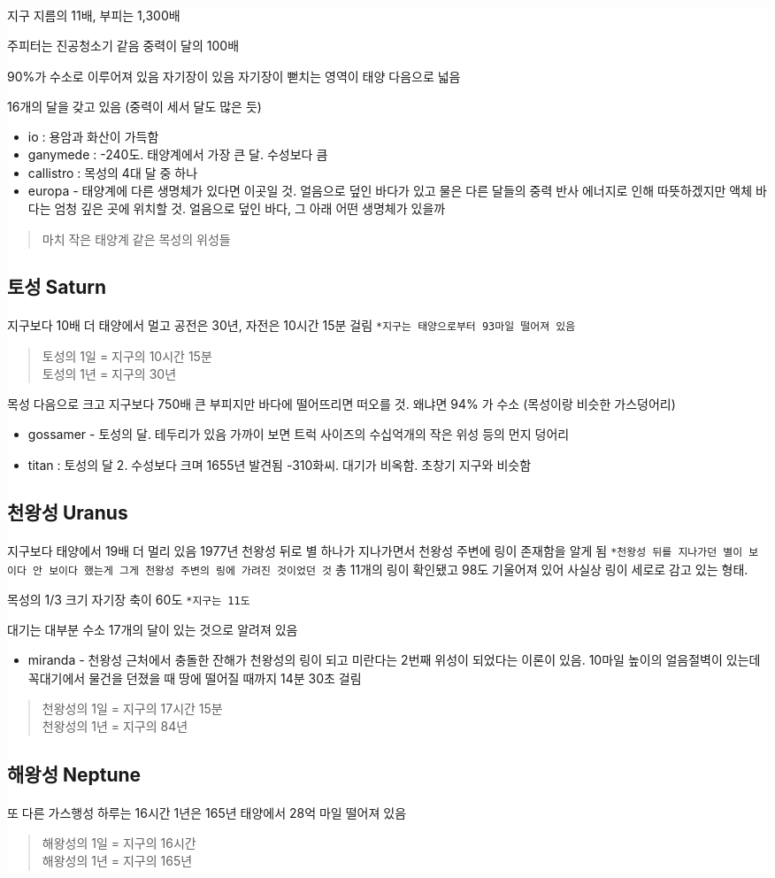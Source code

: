 지구 지름의 11배, 부피는 1,300배 

주피터는 진공청소기 같음
중력이 달의 100배

90%가 수소로 이루어져 있음 
자기장이 있음 
자기장이 뻗치는 영역이 태양 다음으로 넓음 

16개의 달을 갖고 있음 (중력이 세서 달도 많은 듯)

- io : 용암과 화산이 가득함 
- ganymede : -240도. 태양계에서 가장 큰 달. 수성보다 큼
- callistro : 목성의 4대 달 중 하나
- europa - 태양계에 다른 생명체가 있다면 이곳일 것. 얼음으로 덮인 바다가 있고 
물은 다른 달들의 중력 반사 에너지로 인해 따뜻하겠지만 액체 바다는 엄청 깊은 곳에 위치할 것. 얼음으로 덮인 바다, 그 아래 어떤 생명체가 있을까 
> 마치 작은 태양계 같은 목성의 위성들 

## 토성 Saturn
지구보다 10배 더 태양에서 멀고 
공전은 30년, 자전은 10시간 15분 걸림 
`*지구는 태양으로부터 93마일 떨어져 있음`

> 토성의 1일 = 지구의 10시간 15분<br>
> 토성의 1년 = 지구의 30년 

목성 다음으로 크고 지구보다 750배 큰 부피지만 바다에 떨어뜨리면 떠오를 것.
왜냐면 94% 가 수소 (목성이랑 비슷한 가스덩어리)


- gossamer - 토성의 달. 테두리가 있음
가까이 보면 트럭 사이즈의 수십억개의 작은 위성 등의 먼지 덩어리

- titan : 토성의 달 2. 수성보다 크며 1655년 발견됨 
-310화씨. 대기가 비옥함. 초창기 지구와 비슷함 

## 천왕성 Uranus
지구보다 태양에서 19배 더 멀리 있음 
1977년 천왕성 뒤로 별 하나가 지나가면서 천왕성 주변에 링이 존재함을 알게 됨
`*천왕성 뒤를 지나가던 별이 보이다 안 보이다 했는게 그게 천왕성 주변의 링에 가려진 것이었던 것`
총 11개의 링이 확인됐고 98도 기울어져 있어 사실상 링이 세로로 감고 있는 형태.

목성의 1/3 크기 
자기장 축이 60도 
`*지구는 11도`

대기는 대부분 수소
17개의 달이 있는 것으로 알려져 있음 

- miranda - 천왕성 근처에서 충돌한 잔해가 천왕성의 링이 되고 미란다는 2번째 위성이 되었다는 이론이 있음. 10마일 높이의 얼음절벽이 있는데 꼭대기에서 물건을 던졌을 때 땅에 떨어질 때까지 14분 30초 걸림 

> 천왕성의 1일 = 지구의 17시간 15분<br>
> 천왕성의 1년 = 지구의 84년

## 해왕성 Neptune
또 다른 가스행성 
하루는 16시간 
1년은 165년
태양에서 28억 마일 떨어져 있음
> 해왕성의 1일 = 지구의 16시간<br>
> 해왕성의 1년 = 지구의 165년 
